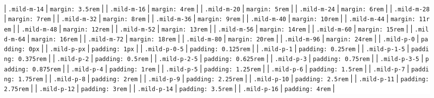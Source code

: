 | `.mild-m-14` | `margin: 3.5rem` |
| `.mild-m-16` | `margin: 4rem` |
| `.mild-m-20` | `margin: 5rem` |
| `.mild-m-24` | `margin: 6rem` |
| `.mild-m-28` | `margin: 7rem` |
| `.mild-m-32` | `margin: 8rem` |
| `.mild-m-36` | `margin: 9rem` |
| `.mild-m-40` | `margin: 10rem` |
| `.mild-m-44` | `margin: 11rem` |
| `.mild-m-48` | `margin: 12rem` |
| `.mild-m-52` | `margin: 13rem` |
| `.mild-m-56` | `margin: 14rem` |
| `.mild-m-60` | `margin: 15rem` |
| `.mild-m-64` | `margin: 16rem` |
| `.mild-m-72` | `margin: 18rem` |
| `.mild-m-80` | `margin: 20rem` |
| `.mild-m-96` | `margin: 24rem` |
| `.mild-p-0` | `padding: 0px` |
| `.mild-p-px` | `padding: 1px` |
| `.mild-p-0-5` | `padding: 0.125rem` |
| `.mild-p-1` | `padding: 0.25rem` |
| `.mild-p-1-5` | `padding: 0.375rem` |
| `.mild-p-2` | `padding: 0.5rem` |
| `.mild-p-2-5` | `padding: 0.625rem` |
| `.mild-p-3` | `padding: 0.75rem` |
| `.mild-p-3-5` | `padding: 0.875rem` |
| `.mild-p-4` | `padding: 1rem` |
| `.mild-p-5` | `padding: 1.25rem` |
| `.mild-p-6` | `padding: 1.5rem` |
| `.mild-p-7` | `padding: 1.75rem` |
| `.mild-p-8` | `padding: 2rem` |
| `.mild-p-9` | `padding: 2.25rem` |
| `.mild-p-10` | `padding: 2.5rem` |
| `.mild-p-11` | `padding: 2.75rem` |
| `.mild-p-12` | `padding: 3rem` |
| `.mild-p-14` | `padding: 3.5rem` |
| `.mild-p-16` | `padding: 4rem` |
